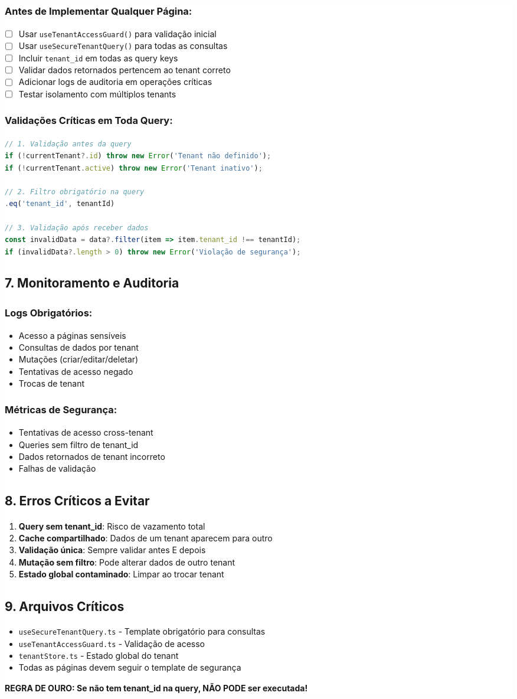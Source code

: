 ### Antes de Implementar Qualquer Página:

- [ ] Usar `useTenantAccessGuard()` para validação inicial
- [ ] Usar `useSecureTenantQuery()` para todas as consultas
- [ ] Incluir `tenant_id` em todas as query keys
- [ ] Validar dados retornados pertencem ao tenant correto
- [ ] Adicionar logs de auditoria em operações críticas
- [ ] Testar isolamento com múltiplos tenants

### Validações Críticas em Toda Query:

```typescript
// 1. Validação antes da query
if (!currentTenant?.id) throw new Error('Tenant não definido');
if (!currentTenant.active) throw new Error('Tenant inativo');

// 2. Filtro obrigatório na query
.eq('tenant_id', tenantId)

// 3. Validação após receber dados
const invalidData = data?.filter(item => item.tenant_id !== tenantId);
if (invalidData?.length > 0) throw new Error('Violação de segurança');
```

## 7. Monitoramento e Auditoria

### Logs Obrigatórios:
- Acesso a páginas sensíveis
- Consultas de dados por tenant
- Mutações (criar/editar/deletar)
- Tentativas de acesso negado
- Trocas de tenant

### Métricas de Segurança:
- Tentativas de acesso cross-tenant
- Queries sem filtro de tenant_id
- Dados retornados de tenant incorreto
- Falhas de validação

## 8. Erros Críticos a Evitar

1. **Query sem tenant_id**: Risco de vazamento total
2. **Cache compartilhado**: Dados de um tenant aparecem para outro
3. **Validação única**: Sempre validar antes E depois
4. **Mutação sem filtro**: Pode alterar dados de outro tenant
5. **Estado global contaminado**: Limpar ao trocar tenant

## 9. Arquivos Críticos

- `useSecureTenantQuery.ts` - Template obrigatório para consultas
- `useTenantAccessGuard.ts` - Validação de acesso
- `tenantStore.ts` - Estado global do tenant
- Todas as páginas devem seguir o template de segurança

**REGRA DE OURO: Se não tem tenant_id na query, NÃO PODE ser executada!**